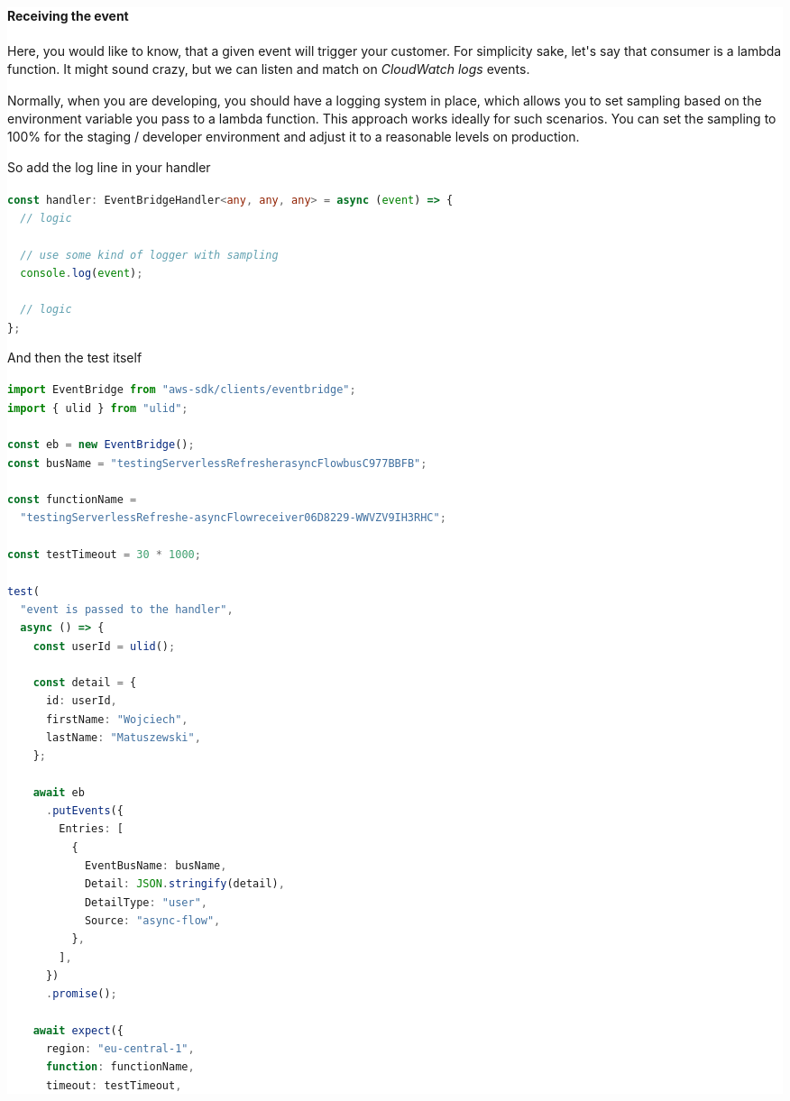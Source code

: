 #### Receiving the event

Here, you would like to know, that a given event will trigger your customer. For simplicity sake, let's say that consumer is a lambda function. It might sound crazy, but we can listen and match on _CloudWatch logs_ events.

Normally, when you are developing, you should have a logging system in place, which allows you to set sampling based on the environment variable you pass to a lambda function. This approach works ideally for such scenarios. You can set the sampling to 100% for the staging / developer environment and adjust it to a reasonable levels on production.

So add the log line in your handler

```ts
const handler: EventBridgeHandler<any, any, any> = async (event) => {
  // logic

  // use some kind of logger with sampling
  console.log(event);

  // logic
};
```

And then the test itself

```ts
import EventBridge from "aws-sdk/clients/eventbridge";
import { ulid } from "ulid";

const eb = new EventBridge();
const busName = "testingServerlessRefresherasyncFlowbusC977BBFB";

const functionName =
  "testingServerlessRefreshe-asyncFlowreceiver06D8229-WWVZV9IH3RHC";

const testTimeout = 30 * 1000;

test(
  "event is passed to the handler",
  async () => {
    const userId = ulid();

    const detail = {
      id: userId,
      firstName: "Wojciech",
      lastName: "Matuszewski",
    };

    await eb
      .putEvents({
        Entries: [
          {
            EventBusName: busName,
            Detail: JSON.stringify(detail),
            DetailType: "user",
            Source: "async-flow",
          },
        ],
      })
      .promise();

    await expect({
      region: "eu-central-1",
      function: functionName,
      timeout: testTimeout,
```